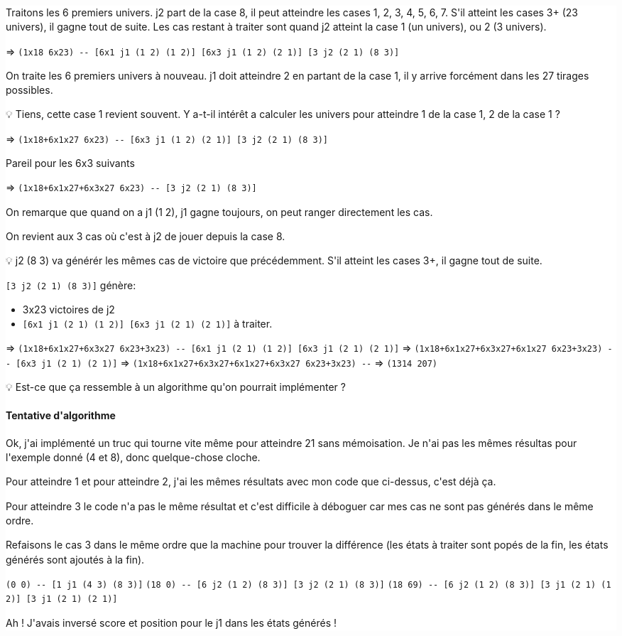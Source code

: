 Traitons les 6 premiers univers. j2 part de la case 8, il peut atteindre les
cases 1, 2, 3, 4, 5, 6, 7. S'il atteint les cases 3+ (23 univers), il gagne
tout de suite. Les cas restant à traiter sont quand j2 atteint la case 1 (un
univers), ou 2 (3 univers).

=> `(1x18 6x23) -- [6x1 j1 (1 2) (1 2)] [6x3 j1 (1 2) (2 1)] [3 j2 (2 1) (8 3)]`

On traite les 6 premiers univers à nouveau. j1 doit atteindre 2 en partant de
la case 1, il y arrive forcément dans les 27 tirages possibles.

💡 Tiens, cette case 1 revient souvent. Y a-t-il intérêt a calculer les univers
pour atteindre 1 de la case 1, 2 de la case 1 ?

=> `(1x18+6x1x27 6x23) -- [6x3 j1 (1 2) (2 1)] [3 j2 (2 1) (8 3)]`

Pareil pour les 6x3 suivants

=> `(1x18+6x1x27+6x3x27 6x23) -- [3 j2 (2 1) (8 3)]`

On remarque que quand on a j1 (1 2), j1 gagne toujours, on peut ranger
directement les cas.

On revient aux 3 cas où c'est à j2 de jouer depuis la case 8.

💡 j2 (8 3) va générér les mêmes cas de victoire que précédemment. S'il atteint
les cases 3+, il gagne tout de suite.

`[3 j2 (2 1) (8 3)]` génère:
- 3x23 victoires de j2
- `[6x1 j1 (2 1) (1 2)] [6x3 j1 (2 1) (2 1)]` à traiter.

=> `(1x18+6x1x27+6x3x27 6x23+3x23) -- [6x1 j1 (2 1) (1 2)] [6x3 j1 (2 1) (2 1)]`
=> `(1x18+6x1x27+6x3x27+6x1x27 6x23+3x23) -- [6x3 j1 (2 1) (2 1)]`
=> `(1x18+6x1x27+6x3x27+6x1x27+6x3x27 6x23+3x23) --`
=> `(1314 207)`

💡 Est-ce que ça ressemble à un algorithme qu'on pourrait implémenter ?

#### Tentative d'algorithme

Ok, j'ai implémenté un truc qui tourne vite même pour atteindre 21 sans
mémoisation. Je n'ai pas les mêmes résultas pour l'exemple donné (4 et 8), donc
quelque-chose cloche.

Pour atteindre 1 et pour atteindre 2, j'ai les mêmes résultats avec mon code
que ci-dessus, c'est déjà ça.

Pour atteindre 3 le code n'a pas le même résultat et c'est difficile à déboguer
car mes cas ne sont pas générés dans le même ordre.

Refaisons le cas 3 dans le même ordre que la machine pour trouver la différence
(les états à traiter sont popés de la fin, les états générés sont ajoutés à la
fin).


`(0 0) -- [1 j1 (4 3) (8 3)]`
`(18 0) -- [6 j2 (1 2) (8 3)] [3 j2 (2 1) (8 3)]`
`(18 69) -- [6 j2 (1 2) (8 3)] [3 j1 (2 1) (1 2)] [3 j1 (2 1) (2 1)]`

Ah ! J'avais inversé score et position pour le j1 dans les états générés !
